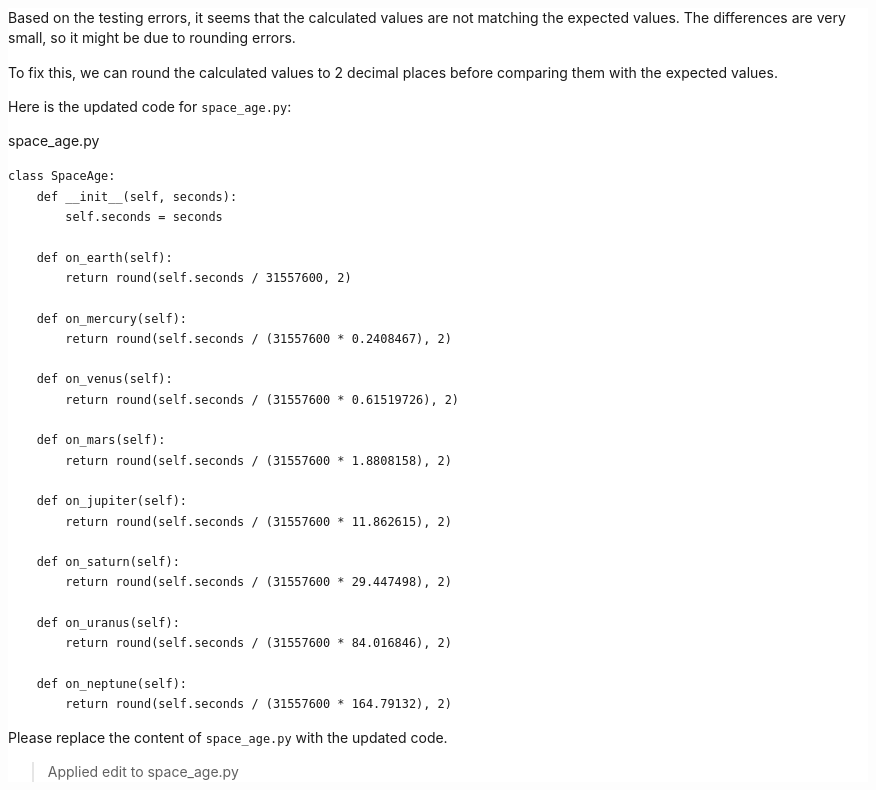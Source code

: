 Based on the testing errors, it seems that the calculated values are not matching the expected values. The differences are very small, so it might be due to rounding errors.

To fix this, we can round the calculated values to 2 decimal places before comparing them with the expected values.

Here is the updated code for `space_age.py`:

space_age.py
```
class SpaceAge:
    def __init__(self, seconds):
        self.seconds = seconds

    def on_earth(self):
        return round(self.seconds / 31557600, 2)

    def on_mercury(self):
        return round(self.seconds / (31557600 * 0.2408467), 2)

    def on_venus(self):
        return round(self.seconds / (31557600 * 0.61519726), 2)

    def on_mars(self):
        return round(self.seconds / (31557600 * 1.8808158), 2)

    def on_jupiter(self):
        return round(self.seconds / (31557600 * 11.862615), 2)

    def on_saturn(self):
        return round(self.seconds / (31557600 * 29.447498), 2)

    def on_uranus(self):
        return round(self.seconds / (31557600 * 84.016846), 2)

    def on_neptune(self):
        return round(self.seconds / (31557600 * 164.79132), 2)
```

Please replace the content of `space_age.py` with the updated code.

> Applied edit to space_age.py  

